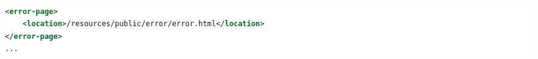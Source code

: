 ```xml
<error-page>
    <location>/resources/public/error/error.html</location>
</error-page>
...
```
